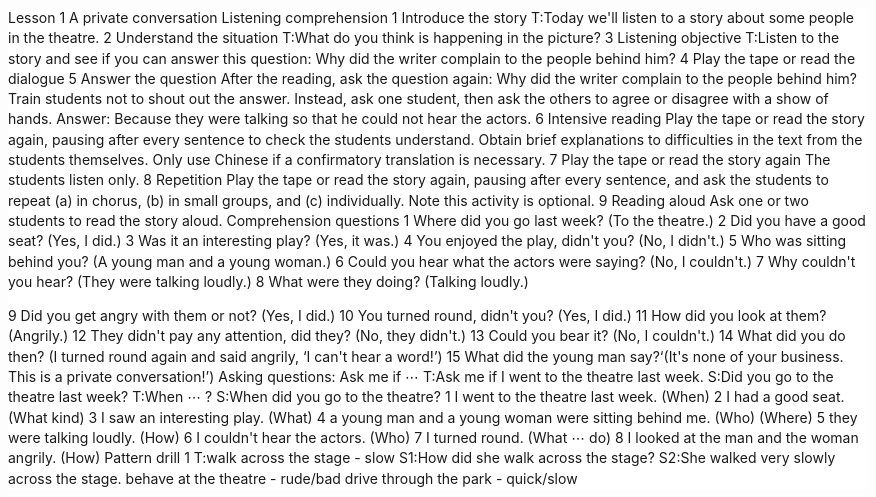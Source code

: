 Lesson 1 A private conversation
Listening comprehension
1 Introduce the story
T:Today we'll listen to a story about some people in the
theatre.
2 Understand the situation
T:What do you think is happening in the picture?
3 Listening objective
T:Listen to the story and see if you can answer this question: Why did the writer complain to the people behind him?
4 Play the tape or read the dialogue
5 Answer the question
After the reading, ask the question again: Why did the writer
complain to the people behind him?
Train students not to shout out the answer. Instead, ask one
student, then ask the others to agree or disagree with a show of hands.
Answer: Because they were talking so that he could not hear the actors.
6 Intensive reading
Play the tape or read the story again, pausing after every sentence to check the students understand.
Obtain brief explanations to difficulties in the text from the students themselves. Only use Chinese if a confirmatory translation is necessary.
7 Play the tape or read the story again
The students listen only.
8 Repetition
Play the tape or read the story again, pausing after every sentence, and ask the students to repeat (a) in chorus, (b) in small groups, and (c) individually. Note this activity is optional.
9 Reading aloud
Ask one or two students to read the story aloud.
Comprehension questions
1 Where did you go last week? (To the theatre.)
2 Did you have a good seat? (Yes, I did.)
3 Was it an interesting play? (Yes, it was.)
4 You enjoyed the play, didn't you? (No, I didn't.)
5 Who was sitting behind you? (A young man and a young woman.) 6 Could you hear what the actors were saying? (No, I
couldn't.)
7 Why couldn't you hear? (They were talking loudly.) 8 What were they doing? (Talking loudly.)

9 Did you get angry with them or not? (Yes, I did.)
10 You turned round, didn't you? (Yes, I did.)
11 How did you look at them? (Angrily.)
12 They didn't pay any attention, did they? (No, they didn't.) 13 Could you bear it? (No, I couldn't.)
14 What did you do then? (I turned round again and said angrily, ‘I can't hear a word!’)
15 What did the young man say?‘(It's none of your business. This is a private conversation!’)
Asking questions: Ask me if ⋯
T:Ask me if I went to the theatre last week. S:Did you go to the theatre last week? T:When ⋯ ?
S:When did you go to the theatre?
1 I went to the theatre last week. (When)
2 I had a good seat. (What kind)
3 I saw an interesting play. (What)
4 a young man and a young woman were sitting behind me. (Who)
(Where)
5 they were talking loudly. (How)
6 I couldn't hear the actors. (Who)
7 I turned round. (What ⋯ do)
8 I looked at the man and the woman angrily. (How) Pattern drill
1
T:walk across the stage - slow
S1:How did she walk across the stage?
S2:She walked very slowly across the stage.
behave at the theatre - rude/bad
drive through the park - quick/slow